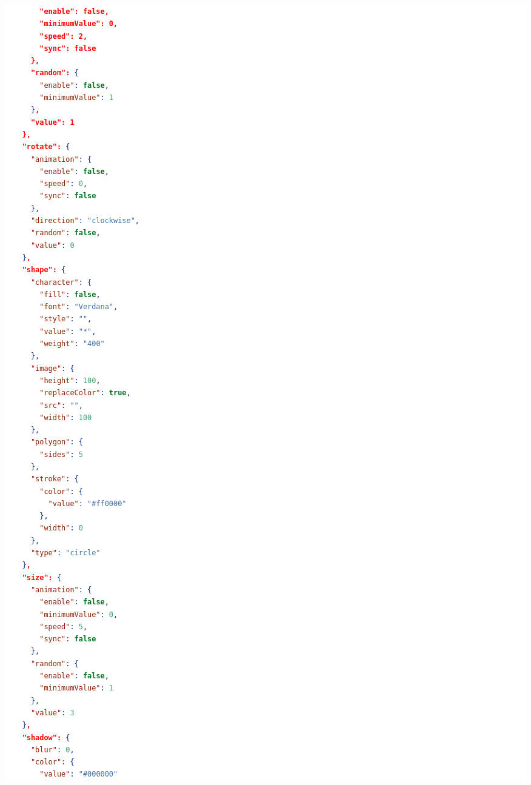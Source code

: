 ```json
        "enable": false,
        "minimumValue": 0,
        "speed": 2,
        "sync": false
      },
      "random": {
        "enable": false,
        "minimumValue": 1
      },
      "value": 1
    },
    "rotate": {
      "animation": {
        "enable": false,
        "speed": 0,
        "sync": false
      },
      "direction": "clockwise",
      "random": false,
      "value": 0
    },
    "shape": {
      "character": {
        "fill": false,
        "font": "Verdana",
        "style": "",
        "value": "*",
        "weight": "400"
      },
      "image": {
        "height": 100,
        "replaceColor": true,
        "src": "",
        "width": 100
      },
      "polygon": {
        "sides": 5
      },
      "stroke": {
        "color": {
          "value": "#ff0000"
        },
        "width": 0
      },
      "type": "circle"
    },
    "size": {
      "animation": {
        "enable": false,
        "minimumValue": 0,
        "speed": 5,
        "sync": false
      },
      "random": {
        "enable": false,
        "minimumValue": 1
      },
      "value": 3
    },
    "shadow": {
      "blur": 0,
      "color": {
        "value": "#000000"
```